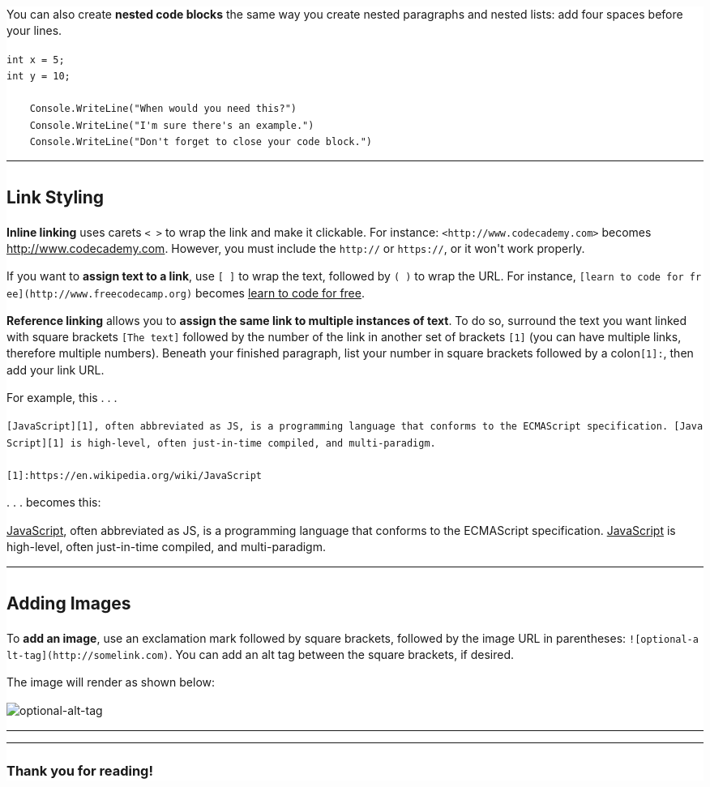 
You can also create **nested code blocks** the same way you create nested paragraphs and nested lists: add four spaces before your lines.
```
int x = 5;
int y = 10;

    Console.WriteLine("When would you need this?")
    Console.WriteLine("I'm sure there's an example.")
    Console.WriteLine("Don't forget to close your code block.")

```
***

## Link Styling

**Inline linking** uses carets `< >` to wrap the link and make it clickable.
For instance: `<http://www.codecademy.com>` becomes <http://www.codecademy.com>.
However, you must include the `http://` or `https://`, or it won't work properly.

If you want to **assign text to a link**, use `[ ]` to wrap the text, followed by `( )` to wrap the URL. For instance, `[learn to code for free](http://www.freecodecamp.org)` becomes [learn to code for free](http://www.freecodecamp.org).

**Reference linking** allows you to **assign the same link to multiple instances of text**. To do so, surround the text you want linked with square brackets `[The text]` followed by the number of the link in another set of brackets `[1]` (you can have multiple links, therefore multiple numbers). Beneath your finished paragraph, list your number in square brackets followed by a colon`[1]:`, then add your link URL.

For example, this . . .

```
[JavaScript][1], often abbreviated as JS, is a programming language that conforms to the ECMAScript specification. [JavaScript][1] is high-level, often just-in-time compiled, and multi-paradigm.

[1]:https://en.wikipedia.org/wiki/JavaScript
```

. . . becomes this:

[JavaScript][1], often abbreviated as JS, is a programming language that conforms to the ECMAScript specification. [JavaScript][1] is high-level, often just-in-time compiled, and multi-paradigm.

[1]:https://en.wikipedia.org/wiki/JavaScript

***

## Adding Images

To **add an image**, use an exclamation mark followed by square brackets, followed by the image URL in parentheses: `![optional-alt-tag](http://somelink.com)`. You can add an alt tag between the square brackets, if desired.

The image will render as shown below:

![optional-alt-tag](https://commonmark.org/help/images/favicon.png)

***
***
### Thank you for reading! 